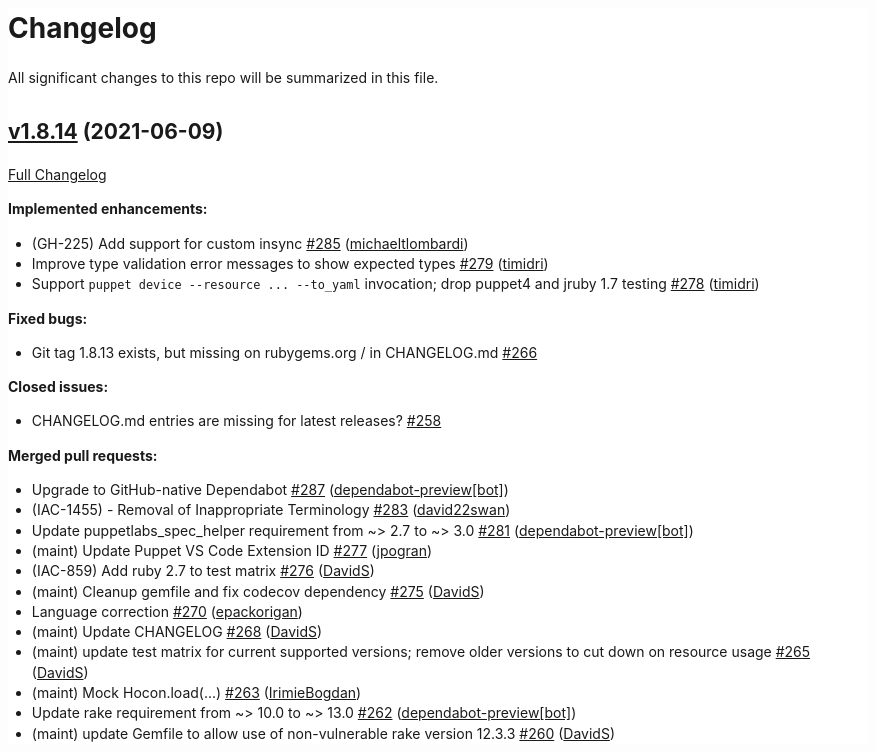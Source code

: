 # Changelog

All significant changes to this repo will be summarized in this file.


## [v1.8.14](https://github.com/puppetlabs/puppet-resource_api/tree/v1.8.14) (2021-06-09)

[Full Changelog](https://github.com/puppetlabs/puppet-resource_api/compare/1.8.13...v1.8.14)

**Implemented enhancements:**

- \(GH-225\) Add support for custom insync [\#285](https://github.com/puppetlabs/puppet-resource_api/pull/285) ([michaeltlombardi](https://github.com/michaeltlombardi))
- Improve type validation error messages to show expected types [\#279](https://github.com/puppetlabs/puppet-resource_api/pull/279) ([timidri](https://github.com/timidri))
- Support `puppet device --resource ... --to_yaml` invocation; drop puppet4 and jruby 1.7 testing [\#278](https://github.com/puppetlabs/puppet-resource_api/pull/278) ([timidri](https://github.com/timidri))

**Fixed bugs:**

- Git tag 1.8.13 exists, but missing on rubygems.org / in CHANGELOG.md [\#266](https://github.com/puppetlabs/puppet-resource_api/issues/266)

**Closed issues:**

- CHANGELOG.md entries are missing for latest releases? [\#258](https://github.com/puppetlabs/puppet-resource_api/issues/258)

**Merged pull requests:**

- Upgrade to GitHub-native Dependabot [\#287](https://github.com/puppetlabs/puppet-resource_api/pull/287) ([dependabot-preview[bot]](https://github.com/apps/dependabot-preview))
- \(IAC-1455\) - Removal of Inappropriate Terminology [\#283](https://github.com/puppetlabs/puppet-resource_api/pull/283) ([david22swan](https://github.com/david22swan))
- Update puppetlabs\_spec\_helper requirement from ~\> 2.7 to ~\> 3.0 [\#281](https://github.com/puppetlabs/puppet-resource_api/pull/281) ([dependabot-preview[bot]](https://github.com/apps/dependabot-preview))
- \(maint\) Update Puppet VS Code Extension ID [\#277](https://github.com/puppetlabs/puppet-resource_api/pull/277) ([jpogran](https://github.com/jpogran))
- \(IAC-859\) Add ruby 2.7 to test matrix [\#276](https://github.com/puppetlabs/puppet-resource_api/pull/276) ([DavidS](https://github.com/DavidS))
- \(maint\) Cleanup gemfile and fix codecov dependency [\#275](https://github.com/puppetlabs/puppet-resource_api/pull/275) ([DavidS](https://github.com/DavidS))
- Language correction [\#270](https://github.com/puppetlabs/puppet-resource_api/pull/270) ([epackorigan](https://github.com/epackorigan))
- \(maint\) Update CHANGELOG [\#268](https://github.com/puppetlabs/puppet-resource_api/pull/268) ([DavidS](https://github.com/DavidS))
- \(maint\) update test matrix for current supported versions; remove older versions to cut down on resource usage [\#265](https://github.com/puppetlabs/puppet-resource_api/pull/265) ([DavidS](https://github.com/DavidS))
- \(maint\) Mock Hocon.load\(...\) [\#263](https://github.com/puppetlabs/puppet-resource_api/pull/263) ([IrimieBogdan](https://github.com/IrimieBogdan))
- Update rake requirement from ~\> 10.0 to ~\> 13.0 [\#262](https://github.com/puppetlabs/puppet-resource_api/pull/262) ([dependabot-preview[bot]](https://github.com/apps/dependabot-preview))
- \(maint\) update Gemfile to allow use of non-vulnerable rake version 12.3.3 [\#260](https://github.com/puppetlabs/puppet-resource_api/pull/260) ([DavidS](https://github.com/DavidS))
